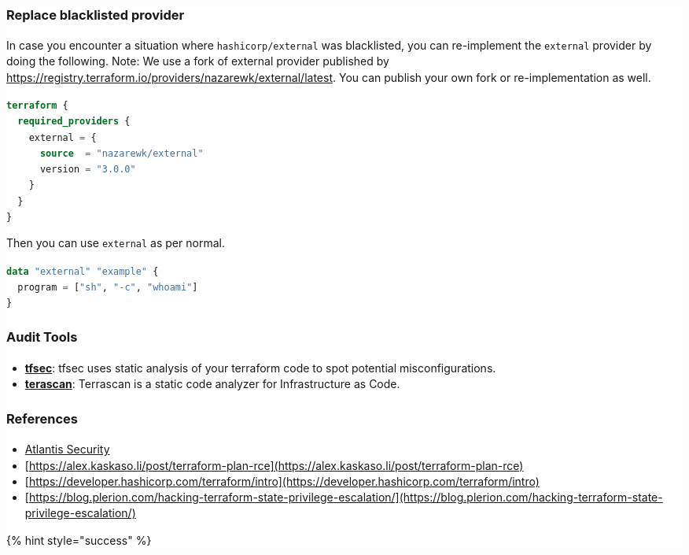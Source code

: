 ### Replace blacklisted provider

In case you encounter a situation where `hashicorp/external` was blacklisted, you can re-implement the `external` provider by doing the following. Note: We use a fork of external provider published by https://registry.terraform.io/providers/nazarewk/external/latest. You can publish your own fork or re-implementation as well.

```terraform
terraform {
  required_providers {
    external = {
      source  = "nazarewk/external"
      version = "3.0.0"
    }
  }
}
```

Then you can use `external` as per normal.

```terraform
data "external" "example" {
  program = ["sh", "-c", "whoami"]
}
```

### Audit Tools

* [**tfsec**](https://github.com/aquasecurity/tfsec): tfsec uses static analysis of your terraform code to spot potential misconfigurations.
* [**terascan**](https://github.com/tenable/terrascan): Terrascan is a static code analyzer for Infrastructure as Code.

### References

* [Atlantis Security](atlantis-security.md)
* [https://alex.kaskaso.li/post/terraform-plan-rce](https://alex.kaskaso.li/post/terraform-plan-rce)
* [https://developer.hashicorp.com/terraform/intro](https://developer.hashicorp.com/terraform/intro)
* [https://blog.plerion.com/hacking-terraform-state-privilege-escalation/](https://blog.plerion.com/hacking-terraform-state-privilege-escalation/)

{% hint style="success" %}